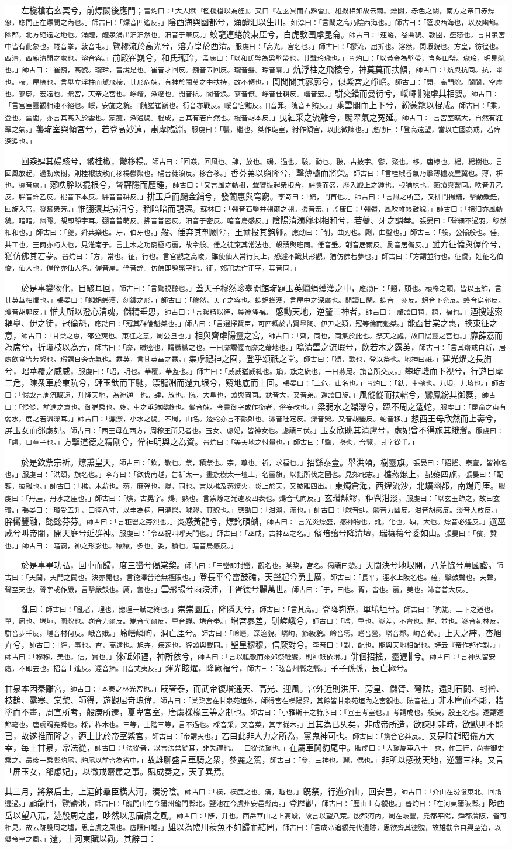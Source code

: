 　　左欃槍右玄冥兮，前熛闕後應門；`晉灼曰：「大人賦『檻欃槍以為旌』。又曰『左玄冥而右黔雷』。雄擬相如故云爾。熛闕，赤色之闕，南方之帝曰赤熛怒，應門正在熛闕之內也。」師古曰：「熛音匹遙反。」`陰西海與幽都兮，涌醴汨以生川。`如淳曰：「言闕之高乃陰西海也。」師古曰：「蔭映西海也，以及幽都。幽都，北方絕遠之地也。涌醴，醴泉涌出汨汨然也。汨音于筆反。」`蛟龍連蜷於東厓兮，白虎敦圉虖昆侖。`師古曰：「連蜷，卷曲貌。敦圉，盛怒也。言甘泉宮中皆有此象也。蜷音拳，敦音屯。」`覽樛流於高光兮，溶方皇於西清。`服虔曰：「高光，宮名也。」師古曰：「樛流，屈折也。溶然，閑暇貌也。方皇，彷徨也。西清，西廂清閒之處也。溶音容。」`前殿崔巍兮，和氏瓏玲，`孟康曰：「以和氏璧為梁壁帶也，其聲玲瓏也。」晉灼曰：「以黃金為壁帶，含藍田璧。瓏玲，明見貌也。」師古曰：「崔巍，高貌。瓏玲，晉說是也。崔音才回反。巍音五回反。瓏音聾。玲音零。」`炕浮柱之飛榱兮，神莫莫而扶傾，`師古曰：「炕與抗同。抗，舉也。榱，屋椽也。言舉立浮柱而駕飛榱，其形危竦，有神於闇莫之中扶持，故不傾也。」`閌閬閬其寥廓兮，似紫宮之崢巆。`師古曰：「閌，高門貌。閬閬，空虛也。寥廓，宏遠也。紫宮，天帝之宮也。崢巆，深邃也。閌音抗。閬音浪。寥音僚。崢音仕耕反。巆音宏。」`駢交錯而曼衍兮，㟎嶵𡽁隗虖其相嬰。`師古曰：「言宮室臺觀相連不絕也。㟎，安施之貌。𡽁隗猶崔巍也。衍音亦戰反。㟎音它賄反。𡽁音罪。隗音五賄反。」`乘雲閣而上下兮，紛蒙籠以棍成。`師古曰：「乘，登也。雲閣，亦言其高入於雲也。蒙籠，深通貌。棍成，言其有若自然也。棍音胡本反。」`曳紅采之流離兮，颺翠氣之冤延。`師古曰：「言宮室曠大，自然有紅翠之氣。」`襲琁室與傾宮兮，若登高妙遠，肅虖臨淵。`服虔曰：「襲，繼也。桀作琁室，紂作傾宮，以此微諫也。」應劭曰：「登高遠望，當以亡國為戒，若臨深淵也。」`

　　回猋肆其碭駭兮，翍桂椒，鬱栘楊。`師古曰：「回猋，回風也。肆，放也。碭，過也。駭，動也。翍，古披字。鬱，聚也。栘，唐棣也。楊，楊樹也。言回風放起，過動衆樹，則桂椒披散而栘楊鬱聚也。碭音徒浪反。栘音移。」`香芬茀以窮隆兮，擊薄櫨而將榮。`師古曰：「言桂椒香氣乃擊薄櫨及屋翼也。薄，枅也。櫨音盧。」`薌呹肸以掍根兮，聲駍隱而歷鍾，`師古曰：「又言風之動樹，聲響振起衆根合，駍隱而盛，歷入殿上之鍾也。根猶株也。薌讀與響同。呹音丑乙反。肸音許乙反。掍音下本反。駍音普耕反。」`排玉戶而颺金鋪兮，發蘭惠與穹窮。`李竒曰：「鋪，門首也。」師古曰：「言風之所至，又排門揚鋪，擊動鍰鈕，回旋入宮，發奮衆芳。」`惟弸彋其拂汨兮，稍暗暗而靚深。`蘇林曰：「弸音石墮井弸爾之弸。彋音宏。」孟康曰：「弸彋，風吹帷帳鼓貌。」師古曰：「拂汨亦風動貌。暗暗，幽隱。靚即靜字耳。弸音普萌反。拂音普密反。汨音于密反。暗音烏感反。」`陰陽清濁穆羽相和兮，若夔、牙之調琴。`張晏曰：「聲細不過羽，穆然相和也。」師古曰：「夔，舜典樂也。牙，伯牙也。」`般、倕弃其剞劂兮，王爾投其鉤繩。`應劭曰：「剞，曲刃也。劂，曲鑿也。」師古曰：「般，公輸般也。倕，共工也。王爾亦巧人也，見淮南子。言土木之功窮極巧麗，故令般、倕之徒棄其常法也。般讀與班同。倕音垂。剞音居爾反。劂音居衞反。」`雖方征僑與偓佺兮，猶仿佛其若夢。`晉灼曰：「方，常也。征，行也。言宮觀之高峻，雖使仙人常行其上，恐遽不識其形觀，猶仿佛若夢也。」師古曰：「方謂並行也。征僑，姓征名伯僑，仙人也。偓佺亦仙人名。偓音屋。佺音詮。仿佛即髣髴字也。征，郊祀志作正字，其音同。」`

　　於是事變物化，目駭耳回，`師古曰：「言驚視聽也。」`蓋天子穆然珍臺閒館琁題玉英蜵蜎蠖濩之中，`應劭曰：「題，頭也。榱椽之頭，皆以玉飾，言其英華相燭也。」張晏曰：「蜵蜎蠖濩，刻鏤之形。」師古曰：「穆然，天子之容也。蜵蜎蠖濩，言屋中之深廣也。閒讀曰閑。蜵音一兖反。蜎音下兖反。蠖音烏郭反。濩音胡郭反。」`惟夫所以澄心清魂，儲精垂思，`師古曰：「言絜精以待，兾神降福。」`感動天地，逆釐三神者。`師古曰：「釐讀曰禧。禧，福也。」`迺搜逑索耦臯、伊之徒，冠倫魁，`應劭曰：「冠其群倫魁桀也。」師古曰：「言選擇賢臣，可匹耦於古賢臯陶、伊尹之類，冠等倫而魁桀。」`能函甘棠之惠，挾東征之意，`師古曰：「甘棠之惠，邵公奭也。東征之意，周公旦也。」`相與齊虖陽靈之宮。`師古曰：「齊，同也，同集於此也。祭天之處，故曰陽靈之宮也。」`靡薜荔而為席兮，折瓊枝以為芳，`師古曰：「靡，纖密也，謂纖織之也。一曰靡謂偃而靡之藉地也。」`噏清雲之流瑕兮，飲若木之露英，`師古曰：「言其齋戒自新，居處飲食皆芳絜也。瑕謂日旁赤氣也。露英，言其英華之露。」`集虖禮神之囿，登乎頌祇之堂。`師古曰：「頌，歌也，登以祭也。地神曰祇。」`建光燿之長旓兮，昭華覆之威威，`服虔曰：「昭，明也。華覆，華蓋也。」師古曰：「威威猶威蕤也。旓，旗之旒也，一曰燕尾。旓音所交反。」`攀琁璣而下視兮，行遊目虖三危，陳衆車於東阬兮，肆玉釱而下馳，漂龍淵而還九垠兮，窺地底而上回。`張晏曰：「三危，山名也。」晉灼曰：「釱，車轄也。九垠，九垓也。」師古曰：「假設言周流曠遠，升降天地，為神通一也。肆，放也。阬，大阜也，讀與岡同。釱音大，又音弟。還讀曰旋。」`風傱傱而扶轄兮，鸞鳳紛其御蕤，`師古曰：「傱傱，前進之意也。御猶乘也。蕤，車之垂飾纓蕤也。傱音竦。今書御字或作銜者，俗妄改也。」`梁弱水之濎濴兮，躡不周之逶蛇，`服虔曰：「昆侖之東有弱水，度之若濎濴耳。」師古曰：「濎濴，小水之貌。不周，山名。逶蛇亦言不艱難也。濎音吐定反。濴音熒。又音胡鎣反。蛇音移。」`想西王母欣然而上壽兮，屏玉女而郤虙妃。`師古曰：「西王母在西方，周穆王所見者也。玉女、虙妃，皆神女也。虙讀曰伏。」`玉女欣眺其清盧兮，虙妃曾不得施其蛾睂。`服虔曰：「盧，目童子也。」`方擥道德之精剛兮，侔神明與之為資。`晉灼曰：「等天地之忖量也。」師古曰：「擥，揔也，音覽，其字從手。」`

　　於是欽祡宗祈。燎熏皇天，`師古曰：「欽，敬也。祡，積祡也。宗，尊也。祈，求福也。」`招繇泰壹。舉洪頤，樹靈旗。`張晏曰：「招搖、泰壹，皆神名也。」服虔曰：「洪頤，旗名也。」李竒曰：「欲伐南越，告祈太一，畫旗樹太一壇上，名靈旗，以指所伐之國也。見郊祀志。」`樵蒸焜上，配藜四施，`張晏曰：「配藜，披離也。」師古曰：「樵，木薪也。蒸，麻幹也。焜，同也。言以樵及蒸燎火，炎上於天，又披離四出。」`東燭倉海，西燿流沙，北爌幽都，南煬丹厓。`服虔曰：「丹厓，丹水之厓也。」師古曰：「爌，古晃字。煬，熱也。言祡燎之光遠及四表也。煬音弋向反。」`玄瓚觩䚧，秬鬯泔淡，`服虔曰：「以玄玉飾之，故曰玄瓚。」張晏曰：「瓚受五升，口徑八寸，以圭為柄，用灌鬯。觩䚧，其貌也。」應劭曰：「泔淡，滿也。」師古曰：「觩音虯。䚧音力幽反。泔音胡感反。淡音大敢反。」`肸嚮豐融，懿懿芬芬。`師古曰：「言秬鬯之芬烈也。」`炎感黃龍兮，熛訛碩麟，`師古曰：「言光炎熛盛，感神物也，訛，化也。碩，大也。熛音必遙反。」`選巫咸兮叫帝閽，開天庭兮延群神。`服虔曰：「令巫祝叫呼天門也。」師古曰：「巫咸，古神巫之名。」`儐暗藹兮降清壇，瑞穰穰兮委如山。`張晏曰：「儐，贊也。」師古曰：「暗藹，神之形影也。穰穰，多也。委，積也。暗音烏感反。」`

　　於是事畢功弘，回車而歸，度三巒兮偈棠棃。`師古曰：「三巒即封巒，觀名也。棠棃，宮名。偈讀曰憩。」`天閫決兮地垠開，八荒恊兮萬國諧。`師古曰：「天閫，天門之閫也。決亦開也。言德澤普洽無極限也。」`登長平兮雷鼓磕，天聲起兮勇士厲，`師古曰：「長平，涇水上阪名也。磕，擊鼓聲也。天聲，聲至天也。聲字或作嚴，言擊嚴鼓也。厲，奮也。」`雲飛揚兮雨滂沛，于胥德兮麗萬世。`師古曰：「于，曰也。胥，皆也。麗，美也。沛音普大反。」`

　　亂曰：`師古曰：「亂者，理也，揔理一賦之終也。」`崇崇圜丘，隆隱天兮，`師古曰：「言其高。」`登降峛崺，單埢垣兮。`師古曰：「峛崺，上下之道也。單，周也。埢垣，圜貌也。峛音力爾反。崺音弋爾反。單音蟬。埢音拳。」`增宮嵾差，駢嵯峨兮，`師古曰：「增，重也。嵾差，不齊也。駢，並也。嵾音初林反。駢音步千反。嵯音材何反。峨音娥。」`岭巆嶙峋，洞亡厓兮。`師古曰：「岭巆，深邃貌。嶙峋，節級貌。岭音零。巆音營。嶙音鄰。峋音荀。」`上天之縡，杳旭卉兮，`師古曰：「縡，事也。杳，高遠也。旭卉，疾速也。縡讀與載同。」`聖皇穆穆，信厥對兮。`李竒曰：「對，配也。能與天地相配也。詩云『帝作邦作對。』」師古曰：「穆穆，美也。信，實也。」`倈祗郊禋，神所依兮，`師古曰：「言以祗敬而來郊祭禋饗，則神祇依附。」`俳佪招搖，靈遟𨒈兮。`師古曰：「言神乆留安處，不即去也。招音上遙反。遟音拪。𨒈音丈夷反。」`煇光眩燿，隆厥福兮，`師古曰：「眩音州縣之縣。」`子子孫孫，長亡極兮。

甘泉本因秦離宮，`師古曰：「本秦之林光宮也。」`旣奢泰，而武帝復增通天、高光、迎風。宮外近則洪厓、旁皇、儲胥、弩阹，遠則石關、封巒、枝鵲、露寒、棠棃、師得，遊觀屈竒瑰偉，`師古曰：「棠棃宮在甘泉苑垣外，師得宮在櫟陽界，其餘皆甘泉苑垣內之宮觀也。阹音袪。」`非木摩而不彫，牆塗而不畫，周宣所考，般庚所遷，夏卑宮室，唐虞棌椽三等之制也。`師古曰：「小雅斯干之詩序曰：『宣王考室也。』考謂成也。般庚，殷王名也。遷謂遷都亳也。唐虞謂堯舜也。棌，柞木也。三等，土階三等，言不過也。棌音采，又音菜，其字從木。」`且其為已乆矣，非成帝所造，欲諫則非時，欲默則不能已，故遂推而隆之，迺上比於帝室紫宮，`師古曰：「帝謂天也。」`若曰此非人力之所為，黨鬼神可也。`師古曰：「黨音它莽反。」`又是時趙昭儀方大幸，每上甘泉，常法從，`師古曰：「法從者，以言法當從耳，非失禮也。一曰從法駕也。」`在屬車閒豹尾中。`服虔曰：「大駕屬車八十一乘，作三行，尚書御史乘之。最後一乘縣豹尾，豹尾以前皆為省中。」`故雄聊盛言車騎之衆，參麗之駕，`師古曰：「參，三神也。麗，偶也。」`非所以感動天地，逆釐三神。又言「屏玉女，郤虙妃」，以微戒齋肅之事。賦成奏之，天子異焉。

其三月，將祭后土，上迺帥羣臣橫大河，湊汾陰。`師古曰：「橫，橫度之也。湊，趣也。」`旣祭，行遊介山，回安邑，`師古曰：「介山在汾陰東北。回謂遶過。」`顧龍門，覽鹽池，`師古曰：「龍門山在今蒲州龍門縣北。鹽池在今虞州安邑縣南。」`登歷觀，`師古曰：「歷山上有觀也。」晉灼曰：「在河東蒲阪縣。」`陟西岳以望八荒，迹殷周之虛，眇然以思唐虞之風。`師古曰：「陟，升也。西岳華山之上高峻，故言以望八荒。殷都河內，周在岐豐，堯都平陽，舜都蒲阪，皆可相見，故云跡殷周之墟，思唐虞之風也。虛讀曰墟。」`雄以為臨川羨魚不如歸而結罔，`師古曰：「言成帝追觀先代遺跡，思欲齊其德號，故雄勸令自興至治，以儗帝皇之風。」`還，上河東賦以勸，其辭曰：
